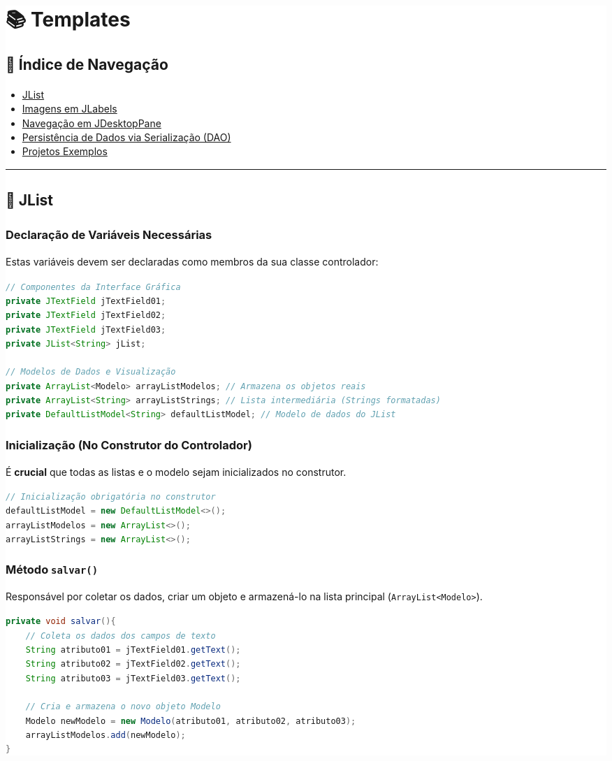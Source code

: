 # 📚 Templates

## 🧭 Índice de Navegação

- [JList](#-jlist)
- [Imagens em JLabels](#-imagens)
- [Navegação em JDesktopPane](#-navegação-em-jdesktoppane)
- [Persistência de Dados via Serialização (DAO)](#-persistência-de-dados-via-serialização-padrão-dao)
- [Projetos Exemplos](#projetos-exemplos)

---

## 🚀 JList

### Declaração de Variáveis Necessárias

Estas variáveis devem ser declaradas como membros da sua classe controlador:

```java
// Componentes da Interface Gráfica
private JTextField jTextField01;
private JTextField jTextField02;
private JTextField jTextField03;
private JList<String> jList;

// Modelos de Dados e Visualização
private ArrayList<Modelo> arrayListModelos; // Armazena os objetos reais
private ArrayList<String> arrayListStrings; // Lista intermediária (Strings formatadas)
private DefaultListModel<String> defaultListModel; // Modelo de dados do JList
```

### Inicialização (No Construtor do Controlador)

É **crucial** que todas as listas e o modelo sejam inicializados no construtor.

```java
// Inicialização obrigatória no construtor
defaultListModel = new DefaultListModel<>();
arrayListModelos = new ArrayList<>();
arrayListStrings = new ArrayList<>();
```

### Método `salvar()`

Responsável por coletar os dados, criar um objeto e armazená-lo na lista principal (`ArrayList<Modelo>`).

```java
private void salvar(){
    // Coleta os dados dos campos de texto
    String atributo01 = jTextField01.getText();
    String atributo02 = jTextField02.getText();
    String atributo03 = jTextField03.getText();

    // Cria e armazena o novo objeto Modelo
    Modelo newModelo = new Modelo(atributo01, atributo02, atributo03);
    arrayListModelos.add(newModelo);
}
```
